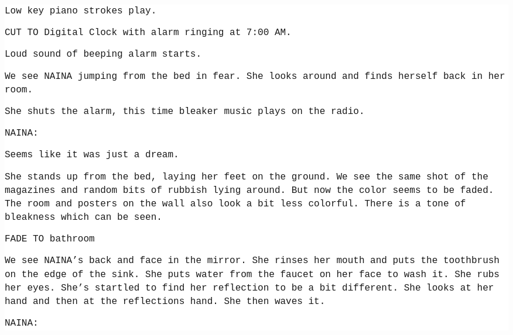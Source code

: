 <p>
  <span style="font-family: Courier\ New, serif;"><span style="font-size: medium;">Low key piano strokes play.</span></span>
</p>

<p>
  <span style="font-family: Courier\ New, serif;"><span style="font-size: medium;">CUT TO Digital Clock with alarm ringing at 7:00 AM. </span></span>
</p>

<p>
  <span style="font-family: Courier\ New, serif;"><span style="font-size: medium;">Loud sound of beeping alarm starts.</span></span>
</p>

<p>
  <span style="font-family: Courier\ New, serif;"><span style="font-size: medium;">We see NAINA jumping from the bed in fear. She looks around and finds herself back in her room.</span></span>
</p>

<p>
  <span style="font-family: Courier\ New, serif;"><span style="font-size: medium;">She shuts the alarm, this time bleaker music plays on the radio.</span></span>
</p>

<p>
  <span style="font-family: Courier\ New, serif;"><span style="font-size: medium;">NAINA:</span></span>
</p>

<p>
  <span style="font-family: Courier\ New, serif;"><span style="font-size: medium;">Seems like it was just a dream.</span></span>
</p>

<p>
  <span style="font-family: Courier\ New, serif;"><span style="font-size: medium;">She stands up from the bed, laying her feet on the ground. We see the same shot of the magazines and random bits of rubbish lying around. But now the color seems to be faded. The room and posters on the wall also look a bit less colorful. There is a tone of bleakness which can be seen.</span></span>
</p>

<p>
  <span style="font-family: Courier\ New, serif;"><span style="font-size: medium;">FADE TO bathroom</span></span>
</p>

<p>
  <span style="font-family: Courier\ New, serif;"><span style="font-size: medium;">We see NAINA’s back and face in the mirror. She rinses her mouth and puts the toothbrush on the edge of the sink. She puts water from the faucet on her face to wash it. She rubs her eyes. She’s startled to find her reflection to be a bit different. She looks at her hand and then at the reflections hand. She then waves it.</span></span>
</p>

<p>
  <span style="font-family: Courier\ New, serif;"><span style="font-size: medium;">NAINA:</span></span>
</p>
